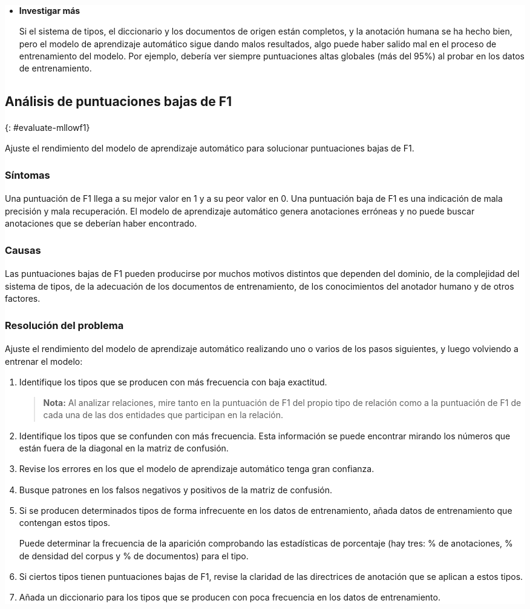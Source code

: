 - **Investigar más**

    Si el sistema de tipos, el diccionario y los documentos de origen están completos, y la anotación humana se ha hecho bien, pero el modelo de aprendizaje automático sigue dando malos resultados, algo puede haber salido mal en el proceso de entrenamiento del modelo. Por ejemplo, debería ver siempre puntuaciones altas globales (más del 95%) al probar en los datos de entrenamiento.

## Análisis de puntuaciones bajas de F1
{: #evaluate-mllowf1}

Ajuste el rendimiento del modelo de aprendizaje automático para solucionar puntuaciones bajas de F1.

### Síntomas

Una puntuación de F1 llega a su mejor valor en 1 y a su peor valor en 0. Una puntuación baja de F1 es una indicación de mala precisión y mala recuperación. El modelo de aprendizaje automático genera anotaciones erróneas y no puede buscar anotaciones que se deberían haber encontrado.

### Causas

Las puntuaciones bajas de F1 pueden producirse por muchos motivos distintos que dependen del dominio, de la complejidad del sistema de tipos, de la adecuación de los documentos de entrenamiento, de los conocimientos del anotador humano y de otros factores.

### Resolución del problema

Ajuste el rendimiento del modelo de aprendizaje automático realizando uno o varios de los pasos siguientes, y luego volviendo a entrenar el modelo:

1. Identifique los tipos que se producen con más frecuencia con baja exactitud.

    > **Nota:** Al analizar relaciones, mire tanto en la puntuación de F1 del propio tipo de relación como a la puntuación de F1 de cada una de las dos entidades que participan en la relación.

1. Identifique los tipos que se confunden con más frecuencia. Esta información se puede encontrar mirando los números que están fuera de la diagonal en la matriz de confusión.
1. Revise los errores en los que el modelo de aprendizaje automático tenga gran confianza.
1. Busque patrones en los falsos negativos y positivos de la matriz de confusión.
1. Si se producen determinados tipos de forma infrecuente en los datos de entrenamiento, añada datos de entrenamiento que contengan estos tipos.

    Puede determinar la frecuencia de la aparición comprobando las estadísticas de porcentaje (hay tres: % de anotaciones, % de densidad del corpus y % de documentos) para el tipo.

1. Si ciertos tipos tienen puntuaciones bajas de F1, revise la claridad de las directrices de anotación que se aplican a estos tipos.
1. Añada un diccionario para los tipos que se producen con poca frecuencia en los datos de entrenamiento.
